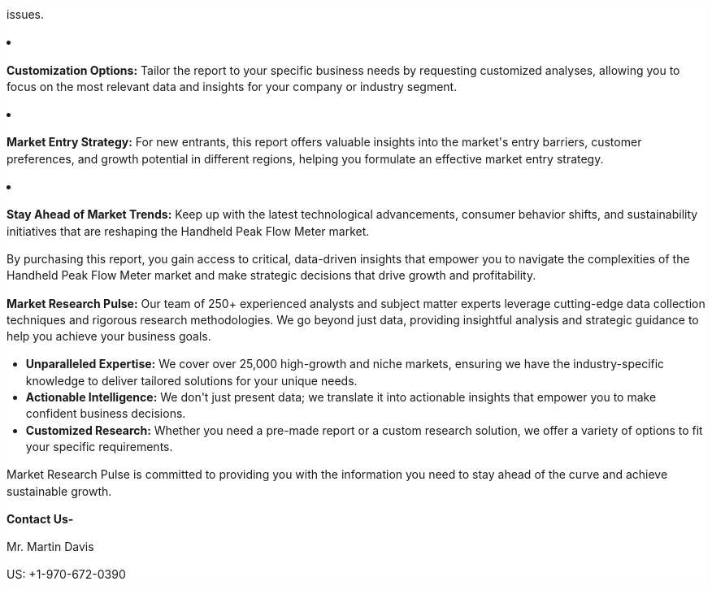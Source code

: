 issues.</p></li><li><p><strong>Customization Options:</strong> Tailor the report to your specific business needs by requesting customized analyses, allowing you to focus on the most relevant data and insights for your company or industry segment.</p></li><li><p><strong>Market Entry Strategy:</strong> For new entrants, this report offers valuable insights into the market's entry barriers, customer preferences, and growth potential in different regions, helping you formulate an effective market entry strategy.</p></li><li><p><strong>Stay Ahead of Market Trends:</strong> Keep up with the latest technological advancements, consumer behavior shifts, and sustainability initiatives that are reshaping the Handheld Peak Flow Meter market.</p></li></ol><p>By purchasing this report, you gain access to critical, data-driven insights that empower you to navigate the complexities of the Handheld Peak Flow Meter market and make strategic decisions that drive growth and profitability.</p><p><strong>Market Research Pulse:</strong>&nbsp;Our team of 250+ experienced analysts and subject matter experts leverage cutting-edge data collection techniques and rigorous research methodologies. We go beyond just data, providing insightful analysis and strategic guidance to help you achieve your business goals.</p><ul><li><strong>Unparalleled Expertise:</strong>&nbsp;We cover over 25,000 high-growth and niche markets, ensuring we have the industry-specific knowledge to deliver tailored solutions for your unique needs.</li><li><strong>Actionable Intelligence:</strong>&nbsp;We don't just present data; we translate it into actionable insights that empower you to make confident business decisions.</li><li><strong>Customized Research:</strong>&nbsp;Whether you need a pre-made report or a custom research solution, we offer a variety of options to fit your specific requirements.</li></ul><p>Market Research Pulse is committed to providing you with the information you need to stay ahead of the curve and achieve sustainable growth.</p><p><strong>Contact Us-</strong></p><p>Mr. Martin Davis</p><p>US: +1-970-672-0390</p>
